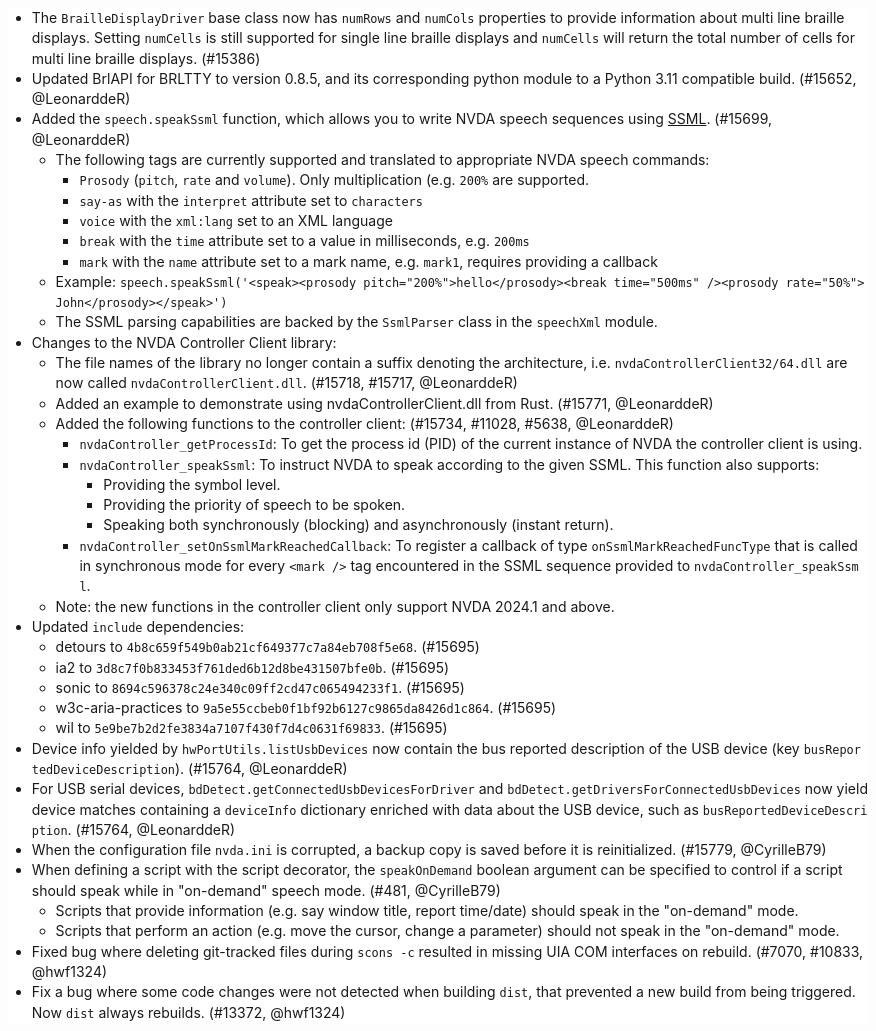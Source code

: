 * The `BrailleDisplayDriver` base class now has `numRows` and `numCols` properties to provide information about multi line braille displays.
Setting `numCells` is still supported for single line braille displays and `numCells` will return the total number of cells for multi line braille displays. (#15386)
* Updated BrlAPI for BRLTTY to version 0.8.5, and its corresponding python module to a Python 3.11 compatible build. (#15652, @LeonarddeR)
* Added the `speech.speakSsml` function, which allows you to write NVDA speech sequences using [SSML](https://www.w3.org/TR/speech-synthesis11/). (#15699, @LeonarddeR)
  * The following tags are currently supported and translated to appropriate NVDA speech commands:
    * `Prosody` (`pitch`, `rate` and `volume`). Only multiplication (e.g. `200%` are supported.
    * `say-as` with the `interpret` attribute set to `characters`
    * `voice` with the `xml:lang` set to an XML language
    * `break` with the `time` attribute set to a value in milliseconds, e.g. `200ms`
    * `mark` with the `name` attribute set to a mark name, e.g. `mark1`, requires providing a callback
  * Example: `speech.speakSsml('<speak><prosody pitch="200%">hello</prosody><break time="500ms" /><prosody rate="50%">John</prosody></speak>')`
  * The SSML parsing capabilities are backed by the `SsmlParser` class in the `speechXml` module.
* Changes to the NVDA Controller Client library:
  * The file names of the library no longer contain a suffix denoting the architecture, i.e. `nvdaControllerClient32/64.dll` are now called `nvdaControllerClient.dll`. (#15718, #15717, @LeonarddeR)
  * Added an example to demonstrate using nvdaControllerClient.dll from Rust. (#15771, @LeonarddeR)
  * Added the following functions to the controller client: (#15734, #11028, #5638, @LeonarddeR)
    * `nvdaController_getProcessId`: To get the process id (PID) of the current instance of NVDA the controller client is using.
    * `nvdaController_speakSsml`: To instruct NVDA to speak according to the given SSML. This function also supports:
      * Providing the symbol level.
      * Providing the priority of speech to be spoken.
      * Speaking both synchronously (blocking) and asynchronously (instant return).
    * `nvdaController_setOnSsmlMarkReachedCallback`: To register a callback of type `onSsmlMarkReachedFuncType` that is called in synchronous mode for every `<mark />` tag encountered in the SSML sequence provided to `nvdaController_speakSsml`.
  * Note: the new functions in the controller client only support NVDA 2024.1 and above.
* Updated `include` dependencies:
  * detours to `4b8c659f549b0ab21cf649377c7a84eb708f5e68`. (#15695)
  * ia2 to `3d8c7f0b833453f761ded6b12d8be431507bfe0b`. (#15695)
  * sonic to `8694c596378c24e340c09ff2cd47c065494233f1`. (#15695)
  * w3c-aria-practices to `9a5e55ccbeb0f1bf92b6127c9865da8426d1c864`. (#15695)
  * wil to `5e9be7b2d2fe3834a7107f430f7d4c0631f69833`. (#15695)
* Device info yielded by `hwPortUtils.listUsbDevices` now contain the bus reported description of the USB device (key `busReportedDeviceDescription`). (#15764, @LeonarddeR)
* For USB serial devices, `bdDetect.getConnectedUsbDevicesForDriver` and `bdDetect.getDriversForConnectedUsbDevices` now yield device matches containing a `deviceInfo` dictionary enriched with data about the USB device, such as `busReportedDeviceDescription`. (#15764, @LeonarddeR)
* When the configuration file `nvda.ini` is corrupted, a backup copy is saved before it is reinitialized. (#15779, @CyrilleB79)
* When defining a script with the script decorator, the `speakOnDemand` boolean argument can be specified to control if a script should speak while in "on-demand" speech mode. (#481, @CyrilleB79)
  * Scripts that provide information (e.g. say window title, report time/date) should speak in the "on-demand" mode.
  * Scripts that perform an action (e.g. move the cursor, change a parameter) should not speak in the "on-demand" mode.
* Fixed bug where deleting git-tracked files during `scons -c` resulted in missing UIA COM interfaces on rebuild. (#7070, #10833, @hwf1324)
* Fix a bug where some code changes were not detected when building `dist`, that prevented a new build from being triggered.
Now `dist` always rebuilds. (#13372, @hwf1324)
